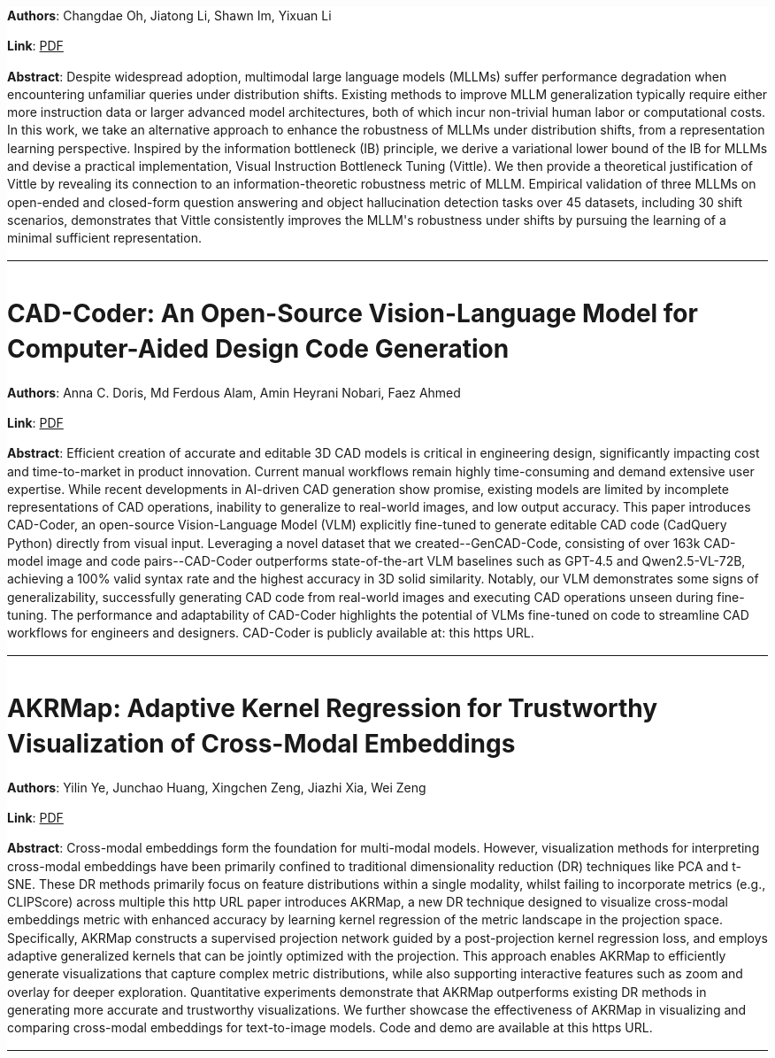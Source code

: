 **Authors**: Changdae Oh, Jiatong Li, Shawn Im, Yixuan Li  

**Link**: [PDF](https://arxiv.org/pdf/2505.13946)  

**Abstract**: Despite widespread adoption, multimodal large language models (MLLMs) suffer performance degradation when encountering unfamiliar queries under distribution shifts. Existing methods to improve MLLM generalization typically require either more instruction data or larger advanced model architectures, both of which incur non-trivial human labor or computational costs. In this work, we take an alternative approach to enhance the robustness of MLLMs under distribution shifts, from a representation learning perspective. Inspired by the information bottleneck (IB) principle, we derive a variational lower bound of the IB for MLLMs and devise a practical implementation, Visual Instruction Bottleneck Tuning (Vittle). We then provide a theoretical justification of Vittle by revealing its connection to an information-theoretic robustness metric of MLLM. Empirical validation of three MLLMs on open-ended and closed-form question answering and object hallucination detection tasks over 45 datasets, including 30 shift scenarios, demonstrates that Vittle consistently improves the MLLM's robustness under shifts by pursuing the learning of a minimal sufficient representation. 

---
# CAD-Coder: An Open-Source Vision-Language Model for Computer-Aided Design Code Generation 

**Authors**: Anna C. Doris, Md Ferdous Alam, Amin Heyrani Nobari, Faez Ahmed  

**Link**: [PDF](https://arxiv.org/pdf/2505.14646)  

**Abstract**: Efficient creation of accurate and editable 3D CAD models is critical in engineering design, significantly impacting cost and time-to-market in product innovation. Current manual workflows remain highly time-consuming and demand extensive user expertise. While recent developments in AI-driven CAD generation show promise, existing models are limited by incomplete representations of CAD operations, inability to generalize to real-world images, and low output accuracy. This paper introduces CAD-Coder, an open-source Vision-Language Model (VLM) explicitly fine-tuned to generate editable CAD code (CadQuery Python) directly from visual input. Leveraging a novel dataset that we created--GenCAD-Code, consisting of over 163k CAD-model image and code pairs--CAD-Coder outperforms state-of-the-art VLM baselines such as GPT-4.5 and Qwen2.5-VL-72B, achieving a 100% valid syntax rate and the highest accuracy in 3D solid similarity. Notably, our VLM demonstrates some signs of generalizability, successfully generating CAD code from real-world images and executing CAD operations unseen during fine-tuning. The performance and adaptability of CAD-Coder highlights the potential of VLMs fine-tuned on code to streamline CAD workflows for engineers and designers. CAD-Coder is publicly available at: this https URL. 

---
# AKRMap: Adaptive Kernel Regression for Trustworthy Visualization of Cross-Modal Embeddings 

**Authors**: Yilin Ye, Junchao Huang, Xingchen Zeng, Jiazhi Xia, Wei Zeng  

**Link**: [PDF](https://arxiv.org/pdf/2505.14664)  

**Abstract**: Cross-modal embeddings form the foundation for multi-modal models. However, visualization methods for interpreting cross-modal embeddings have been primarily confined to traditional dimensionality reduction (DR) techniques like PCA and t-SNE. These DR methods primarily focus on feature distributions within a single modality, whilst failing to incorporate metrics (e.g., CLIPScore) across multiple this http URL paper introduces AKRMap, a new DR technique designed to visualize cross-modal embeddings metric with enhanced accuracy by learning kernel regression of the metric landscape in the projection space. Specifically, AKRMap constructs a supervised projection network guided by a post-projection kernel regression loss, and employs adaptive generalized kernels that can be jointly optimized with the projection. This approach enables AKRMap to efficiently generate visualizations that capture complex metric distributions, while also supporting interactive features such as zoom and overlay for deeper exploration. Quantitative experiments demonstrate that AKRMap outperforms existing DR methods in generating more accurate and trustworthy visualizations. We further showcase the effectiveness of AKRMap in visualizing and comparing cross-modal embeddings for text-to-image models. Code and demo are available at this https URL. 

---